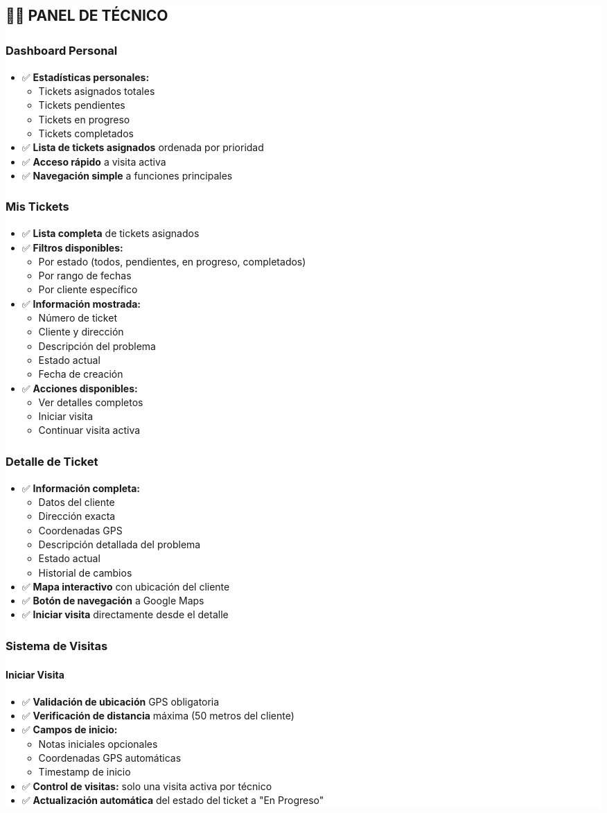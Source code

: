 ## 👨‍🔧 **PANEL DE TÉCNICO**

### **Dashboard Personal**
- ✅ **Estadísticas personales:**
  - Tickets asignados totales
  - Tickets pendientes
  - Tickets en progreso
  - Tickets completados
- ✅ **Lista de tickets asignados** ordenada por prioridad
- ✅ **Acceso rápido** a visita activa
- ✅ **Navegación simple** a funciones principales

### **Mis Tickets**
- ✅ **Lista completa** de tickets asignados
- ✅ **Filtros disponibles:**
  - Por estado (todos, pendientes, en progreso, completados)
  - Por rango de fechas
  - Por cliente específico
- ✅ **Información mostrada:**
  - Número de ticket
  - Cliente y dirección
  - Descripción del problema
  - Estado actual
  - Fecha de creación
- ✅ **Acciones disponibles:**
  - Ver detalles completos
  - Iniciar visita
  - Continuar visita activa

### **Detalle de Ticket**
- ✅ **Información completa:**
  - Datos del cliente
  - Dirección exacta
  - Coordenadas GPS
  - Descripción detallada del problema
  - Estado actual
  - Historial de cambios
- ✅ **Mapa interactivo** con ubicación del cliente
- ✅ **Botón de navegación** a Google Maps
- ✅ **Iniciar visita** directamente desde el detalle

### **Sistema de Visitas**

#### **Iniciar Visita**
- ✅ **Validación de ubicación** GPS obligatoria
- ✅ **Verificación de distancia** máxima (50 metros del cliente)
- ✅ **Campos de inicio:**
  - Notas iniciales opcionales
  - Coordenadas GPS automáticas
  - Timestamp de inicio
- ✅ **Control de visitas:** solo una visita activa por técnico
- ✅ **Actualización automática** del estado del ticket a "En Progreso"

